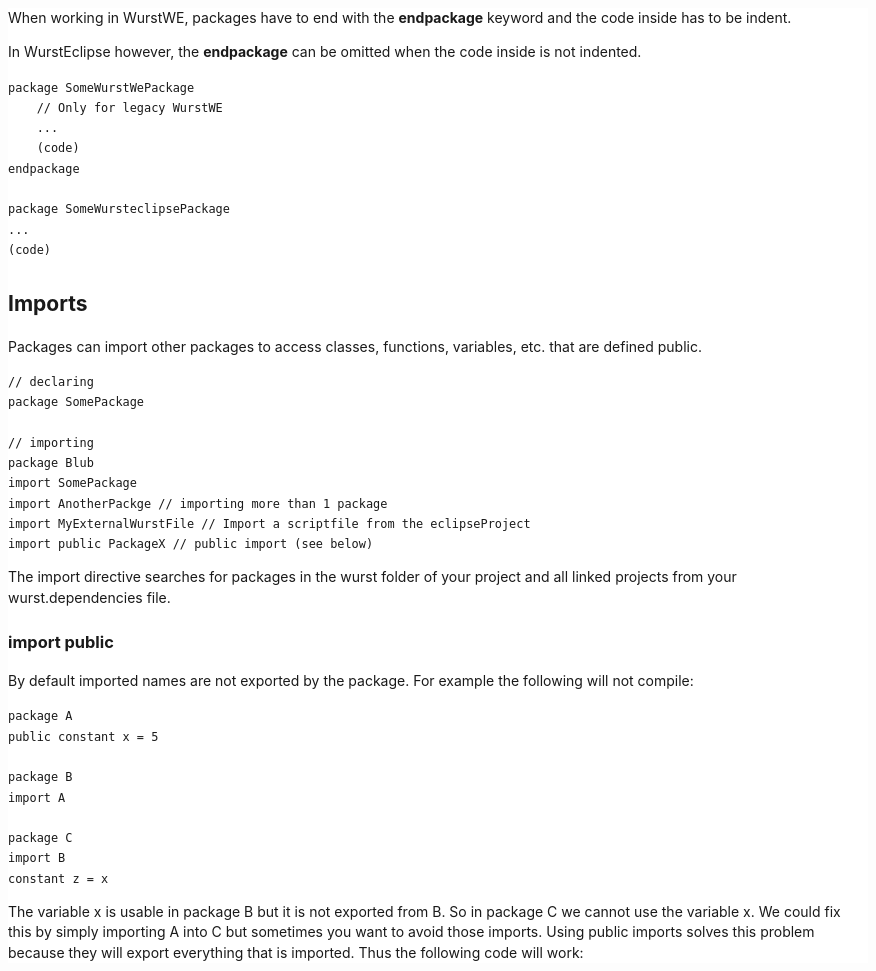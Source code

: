 When working in WurstWE, packages have to end with the **endpackage** keyword and the code inside has to be indent.

In WurstEclipse however, the **endpackage** can be omitted when the code inside is not indented.

    package SomeWurstWePackage
        // Only for legacy WurstWE
        ...
        (code)
    endpackage

    package SomeWursteclipsePackage
    ...
    (code)



## Imports

Packages can import other packages to access classes, functions, variables, etc. that are defined public.


    // declaring
    package SomePackage

    // importing
    package Blub
    import SomePackage
    import AnotherPackge // importing more than 1 package
    import MyExternalWurstFile // Import a scriptfile from the eclipseProject
    import public PackageX // public import (see below)



The import directive searches for packages in the wurst folder of your project and all linked projects from your wurst.dependencies file.

### import public

By default imported names are not exported by the package. For example the following will not compile:

    package A
    public constant x = 5

    package B
    import A

    package C
    import B
    constant z = x


The variable x is usable in package B but it is not exported from B. So in package C we cannot use the variable x.
We could fix this by simply importing A into C but sometimes you want to avoid those imports.
Using public imports solves this problem because they will export everything that is imported. Thus the following code will work:
